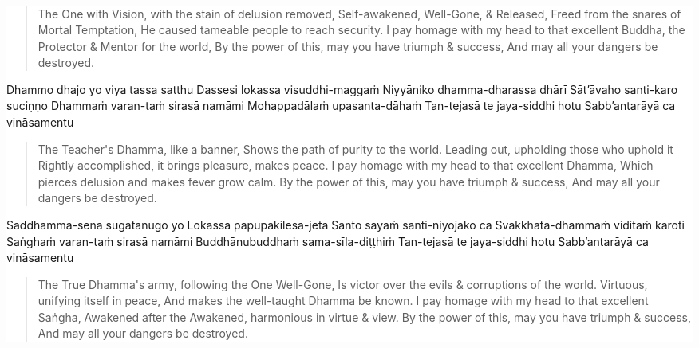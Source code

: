 <div class="english">

> The One with Vision, with the stain of delusion removed,
> Self-awakened, Well-Gone, & Released,
> Freed from the snares of Mortal Temptation,
> He caused tameable people to reach security.
> I pay homage with my head to that excellent Buddha, the Protector & Mentor for the world,
> By the power of this, may you have triumph & success,
> And may all your dangers be destroyed.

</div>

Dhammo dhajo yo viya tassa satthu
Dassesi lokassa visuddhi-maggaṁ
Niyyāniko dhamma-dharassa dhārī
Sāt’āvaho santi-karo suciṇṇo
Dhammaṁ varan-taṁ sirasā namāmi
Mohappadālaṁ upasanta-dāhaṁ
Tan-tejasā te jaya-siddhi hotu
Sabb’antarāyā ca vināsamentu

<div class="english">

> The Teacher's Dhamma, like a banner,
> Shows the path of purity to the world.
> Leading out, upholding those who uphold it
> Rightly accomplished, it brings pleasure, makes peace.
> I pay homage with my head to that excellent Dhamma,
> Which pierces delusion and makes fever grow calm.
> By the power of this, may you have triumph & success,
> And may all your dangers be destroyed.

</div>

Saddhamma-senā sugatānugo yo
Lokassa pāpūpakilesa-jetā
Santo sayaṁ santi-niyojako ca
Svākkhāta-dhammaṁ viditaṁ karoti
Saṅghaṁ varan-taṁ sirasā namāmi
Buddhānubuddhaṁ sama-sīla-diṭṭhiṁ
Tan-tejasā te jaya-siddhi hotu
Sabb’antarāyā ca vināsamentu

<div class="english">

> The True Dhamma's army, following the One Well-Gone,
> Is victor over the evils & corruptions of the world.
> Virtuous, unifying itself in peace,
> And makes the well-taught Dhamma be known.
> I pay homage with my head to that excellent Saṅgha,
> Awakened after the Awakened, harmonious in virtue & view.
> By the power of this, may you have triumph & success,
> And may all your dangers be destroyed.

</div>
